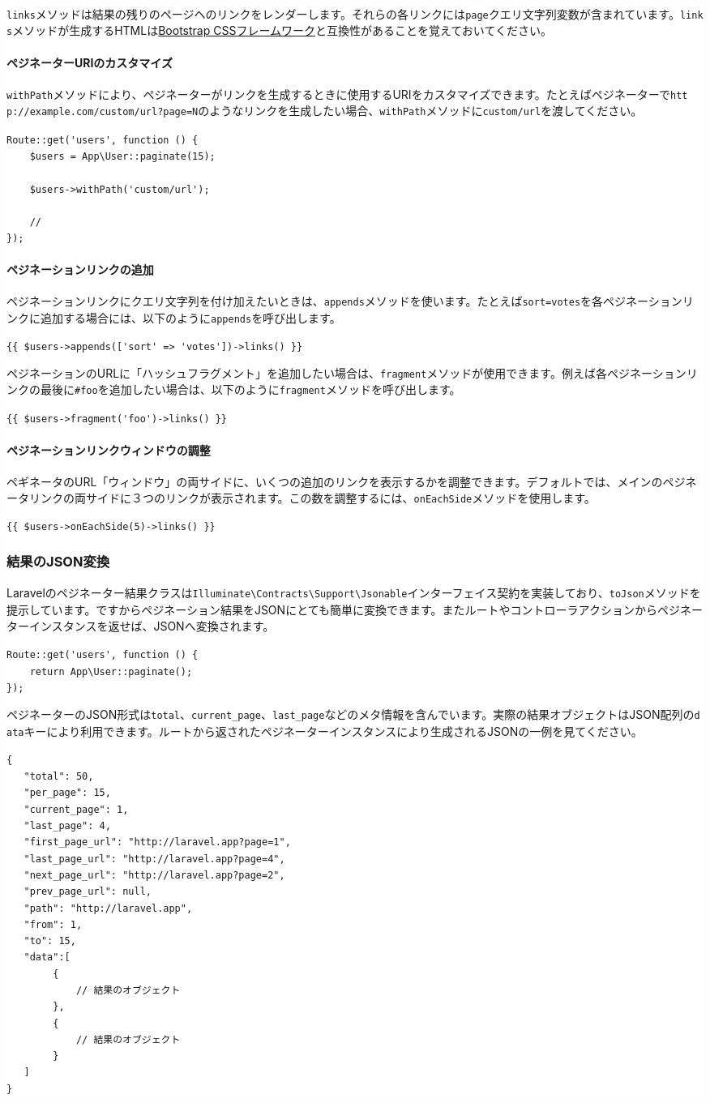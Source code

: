 `links`メソッドは結果の残りのページヘのリンクをレンダーします。それらの各リンクには`page`クエリ文字列変数が含まれています。`links`メソッドが生成するHTMLは[Bootstrap CSSフレームワーク](https://getbootstrap.com)と互換性があることを覚えておいてください。

#### ペジネーターURIのカスタマイズ

`withPath`メソッドにより、ペジネーターがリンクを生成するときに使用するURIをカスタマイズできます。たとえばペジネーターで`http://example.com/custom/url?page=N`のようなリンクを生成したい場合、`withPath`メソッドに`custom/url`を渡してください。

    Route::get('users', function () {
        $users = App\User::paginate(15);

        $users->withPath('custom/url');

        //
    });

#### ペジネーションリンクの追加

ペジネーションリンクにクエリ文字列を付け加えたいときは、`appends`メソッドを使います。たとえば`sort=votes`を各ペジネーションリンクに追加する場合には、以下のように`appends`を呼び出します。

    {{ $users->appends(['sort' => 'votes'])->links() }}

ペジネーションのURLに「ハッシュフラグメント」を追加したい場合は、`fragment`メソッドが使用できます。例えば各ペジネーションリンクの最後に`#foo`を追加したい場合は、以下のように`fragment`メソッドを呼び出します。

    {{ $users->fragment('foo')->links() }}

#### ペジネーションリンクウィンドウの調整

ペギネータのURL「ウィンドウ」の両サイドに、いくつの追加のリンクを表示するかを調整できます。デフォルトでは、メインのペジネータリンクの両サイドに３つのリンクが表示されます。この数を調整するには、`onEachSide`メソッドを使用します。

    {{ $users->onEachSide(5)->links() }}

<a name="converting-results-to-json"></a>
### 結果のJSON変換

Laravelのペジネーター結果クラスは`Illuminate\Contracts\Support\Jsonable`インターフェイス契約を実装しており、`toJson`メソッドを提示しています。ですからペジネーション結果をJSONにとても簡単に変換できます。またルートやコントローラアクションからペジネーターインスタンスを返せば、JSONへ変換されます。

    Route::get('users', function () {
        return App\User::paginate();
    });

ペジネーターのJSON形式は`total`、`current_page`、`last_page`などのメタ情報を含んでいます。実際の結果オブジェクトはJSON配列の`data`キーにより利用できます。ルートから返されたペジネーターインスタンスにより生成されるJSONの一例を見てください。

    {
       "total": 50,
       "per_page": 15,
       "current_page": 1,
       "last_page": 4,
       "first_page_url": "http://laravel.app?page=1",
       "last_page_url": "http://laravel.app?page=4",
       "next_page_url": "http://laravel.app?page=2",
       "prev_page_url": null,
       "path": "http://laravel.app",
       "from": 1,
       "to": 15,
       "data":[
            {
                // 結果のオブジェクト
            },
            {
                // 結果のオブジェクト
            }
       ]
    }
